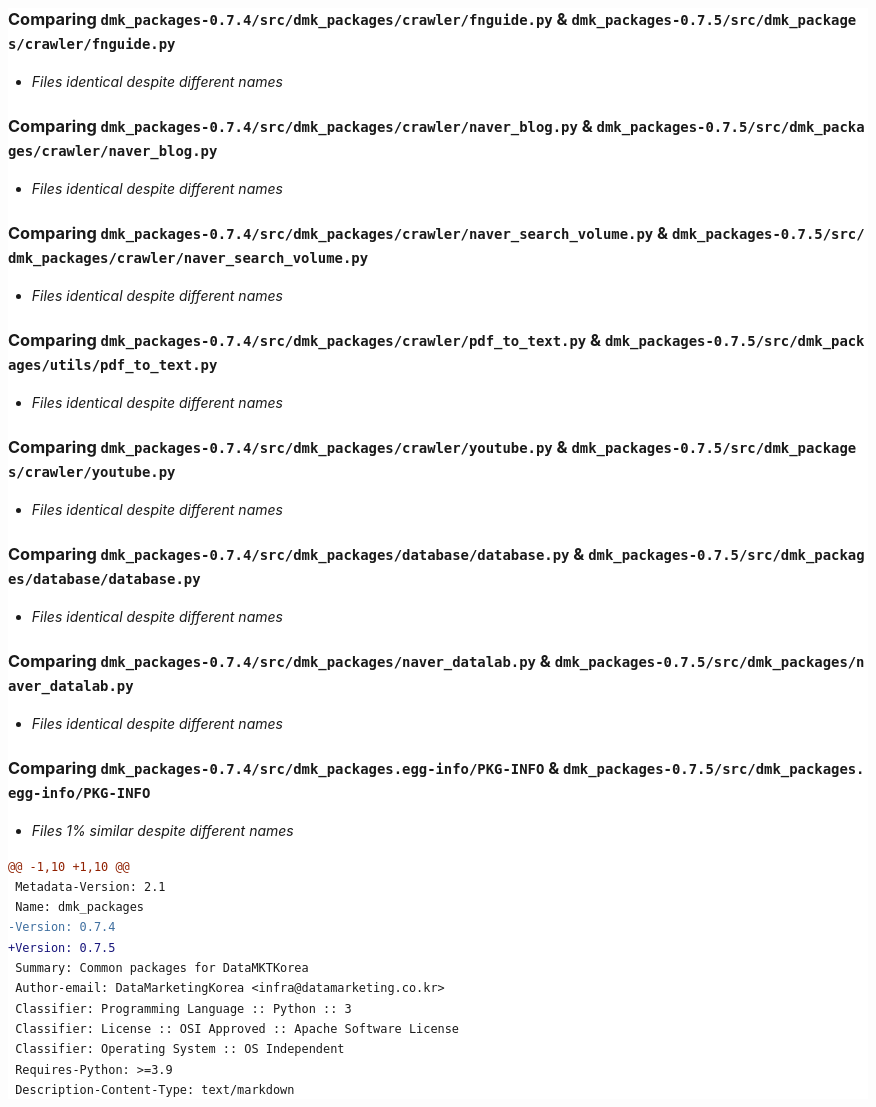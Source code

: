 ### Comparing `dmk_packages-0.7.4/src/dmk_packages/crawler/fnguide.py` & `dmk_packages-0.7.5/src/dmk_packages/crawler/fnguide.py`

 * *Files identical despite different names*

### Comparing `dmk_packages-0.7.4/src/dmk_packages/crawler/naver_blog.py` & `dmk_packages-0.7.5/src/dmk_packages/crawler/naver_blog.py`

 * *Files identical despite different names*

### Comparing `dmk_packages-0.7.4/src/dmk_packages/crawler/naver_search_volume.py` & `dmk_packages-0.7.5/src/dmk_packages/crawler/naver_search_volume.py`

 * *Files identical despite different names*

### Comparing `dmk_packages-0.7.4/src/dmk_packages/crawler/pdf_to_text.py` & `dmk_packages-0.7.5/src/dmk_packages/utils/pdf_to_text.py`

 * *Files identical despite different names*

### Comparing `dmk_packages-0.7.4/src/dmk_packages/crawler/youtube.py` & `dmk_packages-0.7.5/src/dmk_packages/crawler/youtube.py`

 * *Files identical despite different names*

### Comparing `dmk_packages-0.7.4/src/dmk_packages/database/database.py` & `dmk_packages-0.7.5/src/dmk_packages/database/database.py`

 * *Files identical despite different names*

### Comparing `dmk_packages-0.7.4/src/dmk_packages/naver_datalab.py` & `dmk_packages-0.7.5/src/dmk_packages/naver_datalab.py`

 * *Files identical despite different names*

### Comparing `dmk_packages-0.7.4/src/dmk_packages.egg-info/PKG-INFO` & `dmk_packages-0.7.5/src/dmk_packages.egg-info/PKG-INFO`

 * *Files 1% similar despite different names*

```diff
@@ -1,10 +1,10 @@
 Metadata-Version: 2.1
 Name: dmk_packages
-Version: 0.7.4
+Version: 0.7.5
 Summary: Common packages for DataMKTKorea
 Author-email: DataMarketingKorea <infra@datamarketing.co.kr>
 Classifier: Programming Language :: Python :: 3
 Classifier: License :: OSI Approved :: Apache Software License
 Classifier: Operating System :: OS Independent
 Requires-Python: >=3.9
 Description-Content-Type: text/markdown
```
